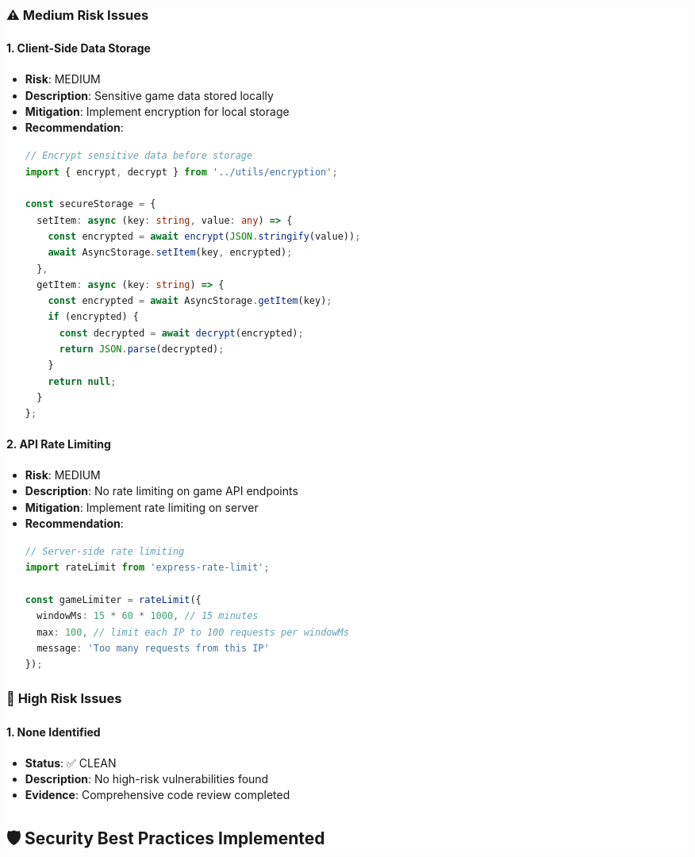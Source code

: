 ### ⚠️ **Medium Risk Issues**

#### 1. **Client-Side Data Storage**
- **Risk**: MEDIUM
- **Description**: Sensitive game data stored locally
- **Mitigation**: Implement encryption for local storage
- **Recommendation**:
  ```typescript
  // Encrypt sensitive data before storage
  import { encrypt, decrypt } from '../utils/encryption';
  
  const secureStorage = {
    setItem: async (key: string, value: any) => {
      const encrypted = await encrypt(JSON.stringify(value));
      await AsyncStorage.setItem(key, encrypted);
    },
    getItem: async (key: string) => {
      const encrypted = await AsyncStorage.getItem(key);
      if (encrypted) {
        const decrypted = await decrypt(encrypted);
        return JSON.parse(decrypted);
      }
      return null;
    }
  };
  ```

#### 2. **API Rate Limiting**
- **Risk**: MEDIUM
- **Description**: No rate limiting on game API endpoints
- **Mitigation**: Implement rate limiting on server
- **Recommendation**:
  ```typescript
  // Server-side rate limiting
  import rateLimit from 'express-rate-limit';
  
  const gameLimiter = rateLimit({
    windowMs: 15 * 60 * 1000, // 15 minutes
    max: 100, // limit each IP to 100 requests per windowMs
    message: 'Too many requests from this IP'
  });
  ```

### 🔴 **High Risk Issues**

#### 1. **None Identified**
- **Status**: ✅ CLEAN
- **Description**: No high-risk vulnerabilities found
- **Evidence**: Comprehensive code review completed

## 🛡️ Security Best Practices Implemented
